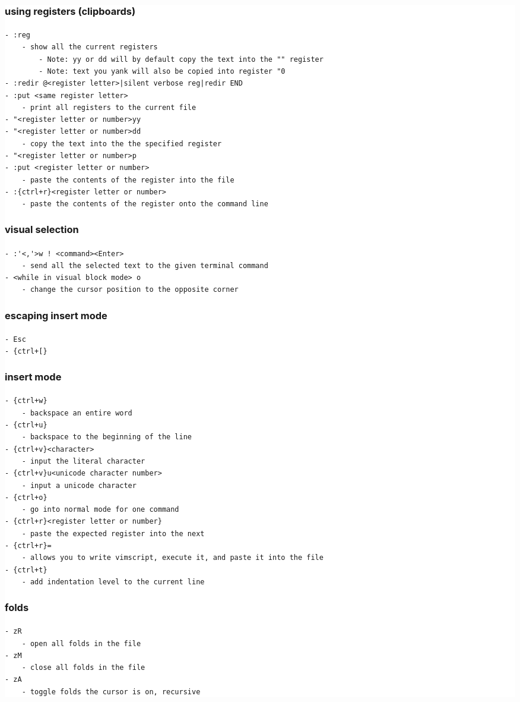 ### using registers (clipboards)
	- :reg
		- show all the current registers
			- Note: yy or dd will by default copy the text into the "" register
			- Note: text you yank will also be copied into register "0
	- :redir @<register letter>|silent verbose reg|redir END
	- :put <same register letter>
		- print all registers to the current file
	- "<register letter or number>yy
	- "<register letter or number>dd
		- copy the text into the the specified register
	- "<register letter or number>p
	- :put <register letter or number>
		- paste the contents of the register into the file
	- :{ctrl+r}<register letter or number>
		- paste the contents of the register onto the command line

### visual selection
	- :'<,'>w ! <command><Enter>
		- send all the selected text to the given terminal command
	- <while in visual block mode> o
		- change the cursor position to the opposite corner

### escaping insert mode
	- Esc
	- {ctrl+[}

### insert mode
	- {ctrl+w}
		- backspace an entire word
	- {ctrl+u}
		- backspace to the beginning of the line
	- {ctrl+v}<character>
		- input the literal character
	- {ctrl+v}u<unicode character number>
		- input a unicode character
	- {ctrl+o}
		- go into normal mode for one command
	- {ctrl+r}<register letter or number}
		- paste the expected register into the next
	- {ctrl+r}=
		- allows you to write vimscript, execute it, and paste it into the file
	- {ctrl+t}
		- add indentation level to the current line 

### folds
	- zR
		- open all folds in the file
	- zM
		- close all folds in the file
	- zA
		- toggle folds the cursor is on, recursive
